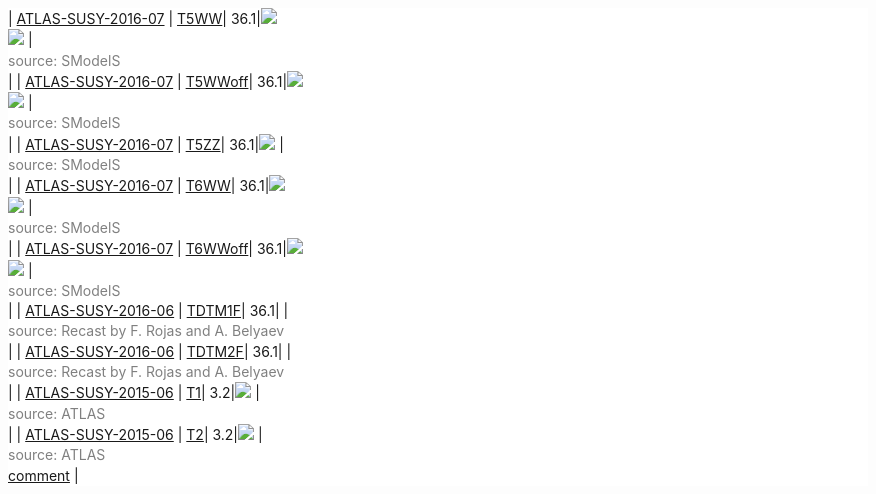 | <a name="ATLAS-SUSY-2016-07_em">[ATLAS-SUSY-2016-07](https://atlas.web.cern.ch/Atlas/GROUPS/PHYSICS/PAPERS/SUSY-2016-07/)</a> | [T5WW](SmsDictionary310#T5WW)| 36.1|<a href="https://smodels.github.io/validation/310/13TeV/ATLAS/ATLAS-SUSY-2016-07-eff/validation/T5WW_2EqMassAx_EqMassB0.5x+0.5y_EqMassCy_pretty.png"><img src="https://smodels.github.io/validation/310/13TeV/ATLAS/ATLAS-SUSY-2016-07-eff/validation/T5WW_2EqMassAx_EqMassB0.5x+0.5y_EqMassCy_pretty.png?1595395135.1981814" /></a><BR><a href="https://smodels.github.io/validation/310/13TeV/ATLAS/ATLAS-SUSY-2016-07-eff/validation/T5WW_2EqMassAx_EqMassBy_EqMassC60.0_pretty.png"><img src="https://smodels.github.io/validation/310/13TeV/ATLAS/ATLAS-SUSY-2016-07-eff/validation/T5WW_2EqMassAx_EqMassBy_EqMassC60.0_pretty.png?1595395135.1981814" /></a>  |<br><font color='grey'>source: SModelS</font><br> |
| <a name="ATLAS-SUSY-2016-07_em">[ATLAS-SUSY-2016-07](https://atlas.web.cern.ch/Atlas/GROUPS/PHYSICS/PAPERS/SUSY-2016-07/)</a> | [T5WWoff](SmsDictionary310#T5WWoff)| 36.1|<a href="https://smodels.github.io/validation/310/13TeV/ATLAS/ATLAS-SUSY-2016-07-eff/validation/T5WWoff_2EqMassAx_EqMassB0.5x+0.5y_EqMassCy_pretty.png"><img src="https://smodels.github.io/validation/310/13TeV/ATLAS/ATLAS-SUSY-2016-07-eff/validation/T5WWoff_2EqMassAx_EqMassB0.5x+0.5y_EqMassCy_pretty.png?1595395135.2342086" /></a><BR><a href="https://smodels.github.io/validation/310/13TeV/ATLAS/ATLAS-SUSY-2016-07-eff/validation/T5WWoff_2EqMassAx_EqMassBy_EqMassC60.0_pretty.png"><img src="https://smodels.github.io/validation/310/13TeV/ATLAS/ATLAS-SUSY-2016-07-eff/validation/T5WWoff_2EqMassAx_EqMassBy_EqMassC60.0_pretty.png?1595395135.2342086" /></a>  |<br><font color='grey'>source: SModelS</font><br> |
| <a name="ATLAS-SUSY-2016-07_em">[ATLAS-SUSY-2016-07](https://atlas.web.cern.ch/Atlas/GROUPS/PHYSICS/PAPERS/SUSY-2016-07/)</a> | [T5ZZ](SmsDictionary310#T5ZZ)| 36.1|<a href="https://smodels.github.io/validation/310/13TeV/ATLAS/ATLAS-SUSY-2016-07-eff/validation/T5ZZ_2EqMassAx_EqMassBy_EqMassC1.0_pretty.png"><img src="https://smodels.github.io/validation/310/13TeV/ATLAS/ATLAS-SUSY-2016-07-eff/validation/T5ZZ_2EqMassAx_EqMassBy_EqMassC1.0_pretty.png?1595395135.2743652" /></a>  |<br><font color='grey'>source: SModelS</font><br> |
| <a name="ATLAS-SUSY-2016-07_em">[ATLAS-SUSY-2016-07](https://atlas.web.cern.ch/Atlas/GROUPS/PHYSICS/PAPERS/SUSY-2016-07/)</a> | [T6WW](SmsDictionary310#T6WW)| 36.1|<a href="https://smodels.github.io/validation/310/13TeV/ATLAS/ATLAS-SUSY-2016-07-eff/validation/T6WW_2EqMassAx_EqMassB0.5x+0.5y_EqMassCy_pretty.png"><img src="https://smodels.github.io/validation/310/13TeV/ATLAS/ATLAS-SUSY-2016-07-eff/validation/T6WW_2EqMassAx_EqMassB0.5x+0.5y_EqMassCy_pretty.png?1595395135.3112798" /></a><BR><a href="https://smodels.github.io/validation/310/13TeV/ATLAS/ATLAS-SUSY-2016-07-eff/validation/T6WW_2EqMassAx_EqMassBy_EqMassC60.0_pretty.png"><img src="https://smodels.github.io/validation/310/13TeV/ATLAS/ATLAS-SUSY-2016-07-eff/validation/T6WW_2EqMassAx_EqMassBy_EqMassC60.0_pretty.png?1595395135.3112798" /></a>  |<br><font color='grey'>source: SModelS</font><br> |
| <a name="ATLAS-SUSY-2016-07_em">[ATLAS-SUSY-2016-07](https://atlas.web.cern.ch/Atlas/GROUPS/PHYSICS/PAPERS/SUSY-2016-07/)</a> | [T6WWoff](SmsDictionary310#T6WWoff)| 36.1|<a href="https://smodels.github.io/validation/310/13TeV/ATLAS/ATLAS-SUSY-2016-07-eff/validation/T6WWoff_2EqMassAx_EqMassB0.5x+0.5y_EqMassCy_pretty.png"><img src="https://smodels.github.io/validation/310/13TeV/ATLAS/ATLAS-SUSY-2016-07-eff/validation/T6WWoff_2EqMassAx_EqMassB0.5x+0.5y_EqMassCy_pretty.png?1595395135.3470562" /></a><BR><a href="https://smodels.github.io/validation/310/13TeV/ATLAS/ATLAS-SUSY-2016-07-eff/validation/T6WWoff_2EqMassAx_EqMassBy_EqMassC60.0_pretty.png"><img src="https://smodels.github.io/validation/310/13TeV/ATLAS/ATLAS-SUSY-2016-07-eff/validation/T6WWoff_2EqMassAx_EqMassBy_EqMassC60.0_pretty.png?1595395135.3470562" /></a>  |<br><font color='grey'>source: SModelS</font><br> |
| <a name="ATLAS-SUSY-2016-06_em">[ATLAS-SUSY-2016-06](https://atlas.web.cern.ch/Atlas/GROUPS/PHYSICS/PAPERS/SUSY-2016-06/)</a> | [TDTM1F](SmsDictionary310#TDTM1F)| 36.1|  |<br><font color='grey'>source: Recast by F. Rojas and A. Belyaev</font><br> |
| <a name="ATLAS-SUSY-2016-06_em">[ATLAS-SUSY-2016-06](https://atlas.web.cern.ch/Atlas/GROUPS/PHYSICS/PAPERS/SUSY-2016-06/)</a> | [TDTM2F](SmsDictionary310#TDTM2F)| 36.1|  |<br><font color='grey'>source: Recast by F. Rojas and A. Belyaev</font><br> |
| <a name="ATLAS-SUSY-2015-06_em">[ATLAS-SUSY-2015-06](http://atlas.web.cern.ch/Atlas/GROUPS/PHYSICS/PAPERS/SUSY-2015-06/)</a> | [T1](SmsDictionary310#T1)| 3.2|<a href="https://smodels.github.io/validation/310/13TeV/ATLAS/ATLAS-SUSY-2015-06-eff/validation/T1_2EqMassAx_EqMassBy_pretty.png"><img src="https://smodels.github.io/validation/310/13TeV/ATLAS/ATLAS-SUSY-2015-06-eff/validation/T1_2EqMassAx_EqMassBy_pretty.png?1595395135.4255934" /></a>  |<br><font color='grey'>source: ATLAS</font><br> |
| <a name="ATLAS-SUSY-2015-06_em">[ATLAS-SUSY-2015-06](http://atlas.web.cern.ch/Atlas/GROUPS/PHYSICS/PAPERS/SUSY-2015-06/)</a> | [T2](SmsDictionary310#T2)| 3.2|<a href="https://smodels.github.io/validation/310/13TeV/ATLAS/ATLAS-SUSY-2015-06-eff/validation/T2_2EqMassAx_EqMassBy_pretty.png"><img src="https://smodels.github.io/validation/310/13TeV/ATLAS/ATLAS-SUSY-2015-06-eff/validation/T2_2EqMassAx_EqMassBy_pretty.png?1595395135.4518287" /></a>  |<br><font color='grey'>source: ATLAS</font><br>[comment](https://smodels.github.io/validation/310/13TeV/ATLAS/ATLAS-SUSY-2015-06-eff/validation/T2.txt) |